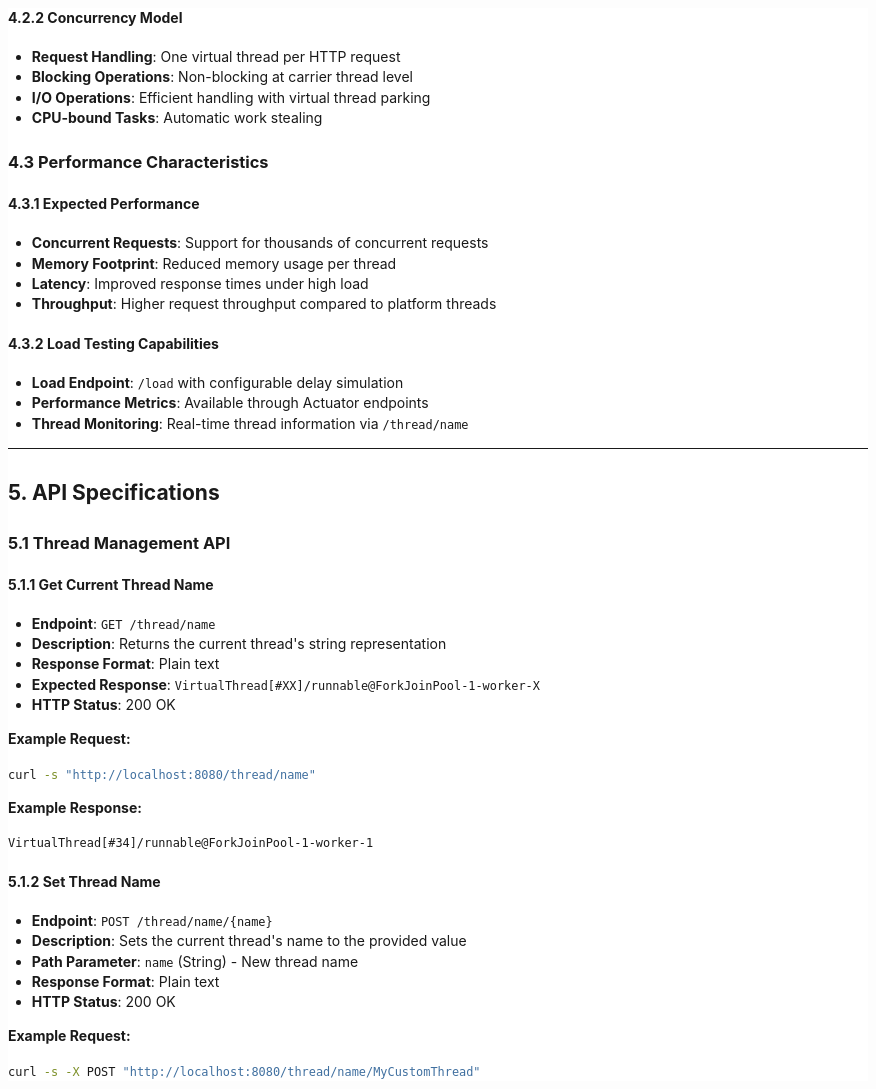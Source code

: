 #### 4.2.2 Concurrency Model
- **Request Handling**: One virtual thread per HTTP request
- **Blocking Operations**: Non-blocking at carrier thread level
- **I/O Operations**: Efficient handling with virtual thread parking
- **CPU-bound Tasks**: Automatic work stealing

### 4.3 Performance Characteristics

#### 4.3.1 Expected Performance
- **Concurrent Requests**: Support for thousands of concurrent requests
- **Memory Footprint**: Reduced memory usage per thread
- **Latency**: Improved response times under high load
- **Throughput**: Higher request throughput compared to platform threads

#### 4.3.2 Load Testing Capabilities
- **Load Endpoint**: `/load` with configurable delay simulation
- **Performance Metrics**: Available through Actuator endpoints
- **Thread Monitoring**: Real-time thread information via `/thread/name`

---

## 5. API Specifications

### 5.1 Thread Management API

#### 5.1.1 Get Current Thread Name
- **Endpoint**: `GET /thread/name`
- **Description**: Returns the current thread's string representation
- **Response Format**: Plain text
- **Expected Response**: `VirtualThread[#XX]/runnable@ForkJoinPool-1-worker-X`
- **HTTP Status**: 200 OK

**Example Request:**
```bash
curl -s "http://localhost:8080/thread/name"
```

**Example Response:**
```
VirtualThread[#34]/runnable@ForkJoinPool-1-worker-1
```

#### 5.1.2 Set Thread Name
- **Endpoint**: `POST /thread/name/{name}`
- **Description**: Sets the current thread's name to the provided value
- **Path Parameter**: `name` (String) - New thread name
- **Response Format**: Plain text
- **HTTP Status**: 200 OK

**Example Request:**
```bash
curl -s -X POST "http://localhost:8080/thread/name/MyCustomThread"
```
